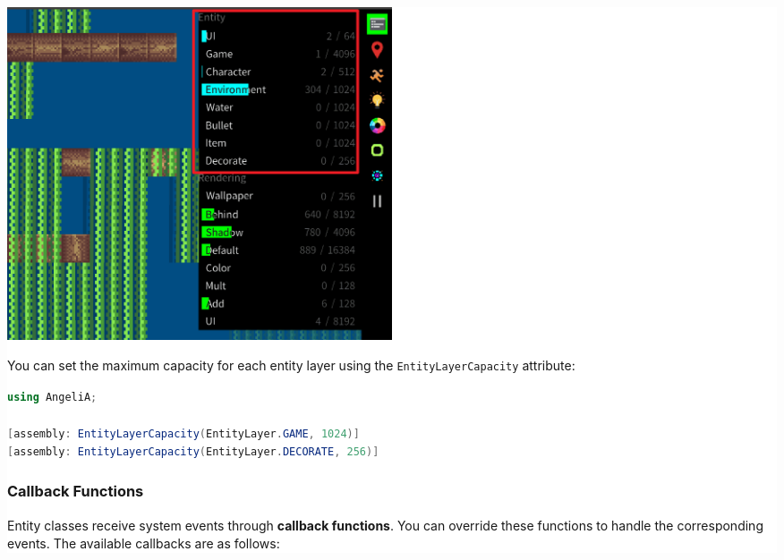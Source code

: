 <img src="../../images/Profiler-Entity.png" width="50%"/>

You can set the maximum capacity for each entity layer using the `EntityLayerCapacity` attribute:

```csharp
using AngeliA;

[assembly: EntityLayerCapacity(EntityLayer.GAME, 1024)]
[assembly: EntityLayerCapacity(EntityLayer.DECORATE, 256)]
```



### Callback Functions

Entity classes receive system events through **callback functions**. You can override these functions to handle the corresponding events. The available callbacks are as follows:
